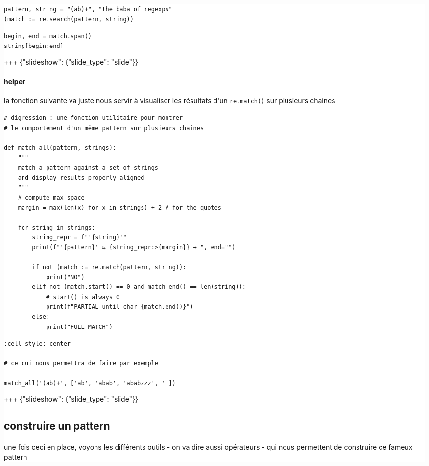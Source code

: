 ```{code-cell} ipython3
pattern, string = "(ab)+", "the baba of regexps"
(match := re.search(pattern, string))
```

```{code-cell} ipython3
begin, end = match.span()
string[begin:end]
```

+++ {"slideshow": {"slide_type": "slide"}}

#### helper

la fonction suivante va juste nous servir à visualiser les résultats d'un `re.match()` sur plusieurs chaines

```{code-cell} ipython3
# digression : une fonction utilitaire pour montrer
# le comportement d'un même pattern sur plusieurs chaines

def match_all(pattern, strings):
    """
    match a pattern against a set of strings 
    and display results properly aligned 
    """
    # compute max space
    margin = max(len(x) for x in strings) + 2 # for the quotes
    
    for string in strings:
        string_repr = f"'{string}'"
        print(f"'{pattern}' ⇆ {string_repr:>{margin}} → ", end="")
        
        if not (match := re.match(pattern, string)):
            print("NO")
        elif not (match.start() == 0 and match.end() == len(string)):
            # start() is always 0
            print(f"PARTIAL until char {match.end()}")
        else:
            print("FULL MATCH")
```

```{code-cell} ipython3
:cell_style: center

# ce qui nous permettra de faire par exemple

match_all('(ab)+', ['ab', 'abab', 'ababzzz', ''])
```

+++ {"slideshow": {"slide_type": "slide"}}

## construire un pattern

une fois ceci en place, voyons les différents outils - on va dire aussi opérateurs - qui nous permettent de construire ce fameux pattern
